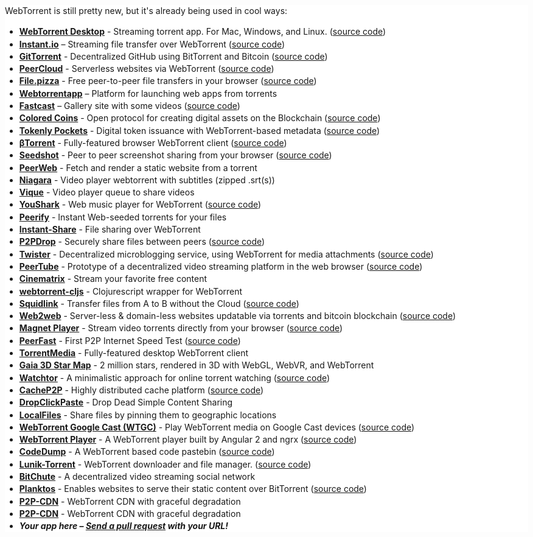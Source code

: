 WebTorrent is still pretty new, but it's already being used in cool ways:

- **[WebTorrent Desktop][webtorrent-desktop]** - Streaming torrent app. For Mac, Windows, and Linux. ([source code][webtorrent-desktop-source])
- **[Instant.io][instant.io]** – Streaming file transfer over WebTorrent ([source code][instant.io-source])
- **[GitTorrent][gittorrent]** - Decentralized GitHub using BitTorrent and Bitcoin ([source code][gittorrent-source])
- **[PeerCloud][peercloud]** - Serverless websites via WebTorrent ([source code][peercloud-source])
- **[File.pizza][filepizza]** - Free peer-to-peer file transfers in your browser ([source code][filepizza-source])
- **[Webtorrentapp][webtorrentapp]** – Platform for launching web apps from torrents
- **[Fastcast][fastcast]** – Gallery site with some videos ([source code][fastcast-source])
- **[Colored Coins][coloredcoins]** - Open protocol for creating digital assets on the Blockchain ([source code][coloredcoins-source])
- **[Tokenly Pockets][pockets]** - Digital token issuance with WebTorrent-based metadata ([source code][pockets-source])
- **[βTorrent][btorrent]** - Fully-featured browser WebTorrent client ([source code][btorrent-source])
- **[Seedshot][seedshot]** - Peer to peer screenshot sharing from your browser ([source code][seedshot-source])
- **[PeerWeb][peerweb]** - Fetch and render a static website from a torrent
- **[Niagara][niagara]** - Video player webtorrent with subtitles (zipped .srt(s))
- **[Vique][vique]** - Video player queue to share videos
- **[YouShark][youshark]** - Web music player for WebTorrent ([source code][youshark-source])
- **[Peerify][peerify]** - Instant Web-seeded torrents for your files
- **[Instant-Share][instant-share]** - File sharing over WebTorrent
- **[P2PDrop][p2pdrop]** - Securely share files between peers ([source code][p2pdrop-source])
- **[Twister][twister]** - Decentralized microblogging service, using WebTorrent for media attachments ([source code][twister-source])
- **[PeerTube][peertube]** - Prototype of a decentralized video streaming platform in the web browser ([source code][peertube-source])
- **[Cinematrix][cinematrix]** - Stream your favorite free content
- **[webtorrent-cljs][webtorrent-cljs]** - Clojurescript wrapper for WebTorrent
- **[Squidlink][squidlink]** - Transfer files from A to B without the Cloud ([source code][squidlink-source])
- **[Web2web][web2web]** - Server-less & domain-less websites updatable via torrents and bitcoin blockchain ([source code][web2web-source])
- **[Magnet Player][magnet-player]** - Stream video torrents directly from your browser ([source code][magnet-player-source])
- **[PeerFast][peerfast]** - First P2P Internet Speed Test ([source code][peerfast-source])
- **[TorrentMedia][torrentmedia]** - Fully-featured desktop WebTorrent client
- **[Gaia 3D Star Map][gaia]** - 2 million stars, rendered in 3D with WebGL, WebVR, and WebTorrent
- **[Watchtor][watchtor]** - A minimalistic approach for online torrent watching ([source code][watchtor-source])
- **[CacheP2P][cachep2p]** - Highly distributed cache platform ([source code][cachep2p-source])
- **[DropClickPaste][dropclickpaste]** - Drop Dead Simple Content Sharing
- **[LocalFiles][localfiles]** - Share files by pinning them to geographic locations
- **[WebTorrent Google Cast (WTGC)][wtgc]** - Play WebTorrent media on Google Cast devices ([source code][wtgc-source])
- **[WebTorrent Player][webtorrent-player]** - A WebTorrent player built by Angular 2 and ngrx ([source code][webtorrent-player-source])
- **[CodeDump][codedump]** - A WebTorrent based code pastebin ([source code][codedump-source])
- **[Lunik-Torrent][lunik-torrent]** - WebTorrent downloader and file manager. ([source code][lunik-torrent-source])
- **[BitChute][bitchute]** - A decentralized video streaming social network
- **[Planktos][planktos]** - Enables websites to serve their static content over BitTorrent ([source code][planktos-source])
- **[P2P-CDN][p2pcdn]** - WebTorrent CDN with graceful degradation
- **[P2P-CDN][p2pcdn]** - WebTorrent CDN with graceful degradation
- ***Your app here – [Send a pull request][pr] with your URL!***


[wikipedia]: https://www.wikipedia.org/
[archive]: https://archive.org/index.php
[kranky-article]: https://www.chriskranky.com/webtorrent-rethinking-delivery/
[redecentralize]: http://redecentralize.org/about/
[brewster]: https://blog.archive.org/2015/02/11/locking-the-web-open-a-call-for-a-distributed-web/
[webtorrent-clones]: https://github.com/DiegoRBaquero/awesome-webtorrent-clones
[webtorrent-desktop]: https://webtorrent.io/desktop
[webtorrent-desktop-source]: https://github.com/webtorrent/webtorrent-desktop
[instant.io-source]: https://github.com/webtorrent/instant.io
[gittorrent]: http://blog.printf.net/articles/2015/05/29/announcing-gittorrent-a-decentralized-github/
[gittorrent-source]: https://github.com/cjb/GitTorrent
[filepizza]: http://file.pizza/
[filepizza-source]: https://github.com/kern/filepizza
[peercloud]: https://peercloud.io/
[peercloud-source]: https://github.com/jhiesey/peercloud
[webtorrentapp]: https://github.com/alexeisavca/webtorrentapp
[fastcast]: http://fastcast.nz
[fastcast-source]: https://github.com/fastcast/fastcast
[coloredcoins]: http://coloredcoins.org
[coloredcoins-source]: https://github.com/Colored-Coins/Metadata-Handler
[pockets]: https://tokenly.com/
[pockets-source]: https://github.com/loon3/Tokenly-Pockets
[btorrent]: https://btorrent.xyz
[btorrent-source]: https://github.com/DiegoRBaquero/bTorrent
[seedshot]: http://seedshot.io/
[seedshot-source]: https://github.com/twobucks/seedshot
[peerweb]: https://github.com/retrohacker/peerweb.js
[niagara]: https://andreapaiola.name/niagara/
[vique]: https://andreapaiola.name/vique/
[youshark]: http://youshark.neocities.org/
[youshark-source]: https://github.com/enorrmann/youshark
[peerify]: https://peerify.btorrent.xyz
[instant-share]: http://fs.lunik.xyz/
[p2pdrop]: http://p2pdrop.com
[p2pdrop-source]: https://github.com/ajainvivek/P2PDrop
[twister]: http://twister.net.co/?p=589
[twister-source]: https://github.com/miguelfreitas/twister-html
[peertube]: http://peertube.cpy.re
[peertube-source]: https://github.com/Chocobozzz/PeerTube
[cinematrix]: http://cinematrix.one/
[webtorrent-cljs]: https://github.com/cvillecsteele/webtorrent-cljs
[squidlink]: http://squidl.ink
[squidlink-source]: https://github.com/darkenvy/Squidl.ink
[web2web]: https://elendirx.github.io/web2web
[web2web-source]: https://github.com/elendirx/web2web
[magnet-player]: https://ferrolho.github.io/magnet-player/
[magnet-player-source]: https://github.com/ferrolho/magnet-player/
[peerfast]: https://diegorbaquero.github.io/PeerFast/#
[peerfast-source]: https://github.com/DiegoRBaquero/PeerFast
[torrentmedia]: https://github.com/FaCuZ/torrentmedia
[gaia]: http://charliehoey.com/threejs-demos/gaia_dr1.html
[watchtor]: https://watchtor.herokuapp.com
[watchtor-source]: https://github.com/codealchemist/watchtor
[cachep2p]: http://www.cachep2p.com/
[cachep2p-source]: https://github.com/guerrerocarlos/CacheP2P
[dropclickpaste]: http://dropclickpaste.com/
[localfiles]: https://localfiles.alhur.es/
[wtgc]: https://wtgc.firebaseapp.com
[wtgc-source]: https://git.io/wtgc
[webtorrent-player]: http://webtorrent-player.s3-website-us-east-1.amazonaws.com/
[webtorrent-player-source]: https://github.com/Hongbo-Miao/webtorrent-player
[codedump]: http://ronsoros.github.io
[codedump-source]: https://github.com/ronsoros/ronsoros.github.io/blob/master/index.html
[lunik-torrent]: https://tcloud-lunik.herokuapp.com
[lunik-torrent-source]: https://github.com/Lunik/Lunik-Torrent
[bitchute]: https://www.bitchute.com
[planktos]: https://xuset.github.io/planktos/
[planktos-source]: https://github.com/xuset/planktos
[p2pcdn]: https://github.com/andreapaiola/P2P-CDN
[p2pcdn]: https://github.com/andreapaiola/P2P-CDN
[bittorrent-protocol]: https://wiki.theory.org/BitTorrentSpecification
[webrtc-signaling]: http://www.html5rocks.com/en/tutorials/webrtc/infrastructure/#what-is-signaling
[tcp]: https://en.wikipedia.org/wiki/Transmission_Control_Protocol
[utp]: https://en.wikipedia.org/wiki/Micro_Transport_Protocol
[webrtc]: https://en.wikipedia.org/wiki/WebRTC
[bittorrent-tracker]: https://npmjs.com/package/bittorrent-tracker
[vuze-support]: https://wiki.vuze.com/w/WebTorrent
[webrtc-everywhere]: https://speakerdeck.com/feross/webrtc-everywhere-beyond-the-browser-at-data-terra-nemo-2015
[datachannel-intro]: http://www.html5rocks.com/en/tutorials/webrtc/datachannels/
[standard]: http://standardjs.com/
[studynotes]: https://www.apstudynotes.org/
[ytinstant]: http://ytinstant.com/
[stanford]: http://www.stanford.edu/
[hci]: http://hci.stanford.edu/
[seclab]: http://seclab.stanford.edu/
[quora]: https://www.quora.com/
[facebook]: https://www.facebook.com/
[intel]: http://intel.com/
[feross]: http://feross.org/
[abi]: http://abiraja.com/
[jhiesey]: https://github.com/jhiesey
[yahoo]: https://www.yahoo.com/
[open-issues]: https://github.com/webtorrent/webtorrent/issues?state=open
[contributing]: https://github.com/webtorrent/webtorrent/blob/master/CONTRIBUTING.md
[videostream]: https://npmjs.com/package/videostream
[mp4box.js]: https://github.com/gpac/mp4box.js
[webtorrent-io]: https://webtorrent.io
[render-media]: https://github.com/feross/render-media/blob/master/index.js
[gitter]: https://gitter.im/webtorrent/webtorrent
[instant.io]: https://instant.io
[issues]: https://github.com/webtorrent/webtorrent/issues
[license]: https://github.com/webtorrent/webtorrent/blob/master/LICENSE
[peercdn]: http://www.peercdn.com/
[playback]: https://mafintosh.github.io/playback/
[pr]: https://github.com/webtorrent/webtorrent
[webtorrent-hybrid]: https://npmjs.com/package/webtorrent-hybrid
[webtorrent]: https://npmjs.com/package/webtorrent